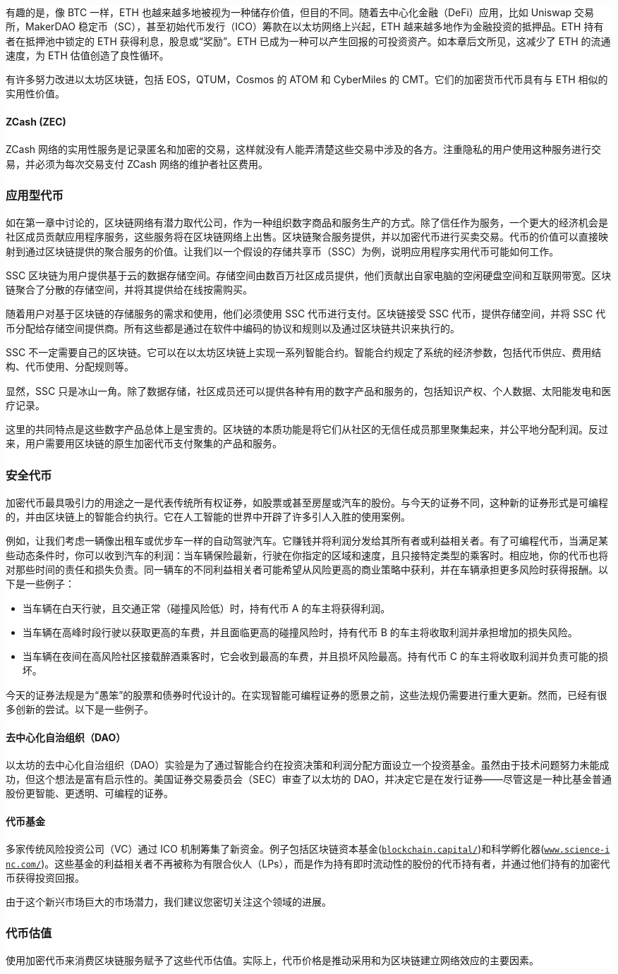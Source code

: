 有趣的是，像 BTC 一样，ETH 也越来越多地被视为一种储存价值，但目的不同。随着去中心化金融（DeFi）应用，比如 Uniswap 交易所，MakerDAO 稳定币（SC），甚至初始代币发行（ICO）筹款在以太坊网络上兴起，ETH 越来越多地作为金融投资的抵押品。ETH 持有者在抵押池中锁定的 ETH 获得利息，股息或“奖励”。ETH 已成为一种可以产生回报的可投资资产。如本章后文所见，这减少了 ETH 的流通速度，为 ETH 估值创造了良性循环。

有许多努力改进以太坊区块链，包括 EOS，QTUM，Cosmos 的 ATOM 和 CyberMiles 的 CMT。它们的加密货币代币具有与 ETH 相似的实用性价值。

#### ZCash (ZEC)

ZCash 网络的实用性服务是记录匿名和加密的交易，这样就没有人能弄清楚这些交易中涉及的各方。注重隐私的用户使用这种服务进行交易，并必须为每次交易支付 ZCash 网络的维护者社区费用。

### 应用型代币

如在第一章中讨论的，区块链网络有潜力取代公司，作为一种组织数字商品和服务生产的方式。除了信任作为服务，一个更大的经济机会是社区成员贡献应用程序服务，这些服务将在区块链网络上出售。区块链聚合服务提供，并以加密代币进行买卖交易。代币的价值可以直接映射到通过区块链提供的聚合服务的价值。让我们以一个假设的存储共享币（SSC）为例，说明应用程序实用代币可能如何工作。

SSC 区块链为用户提供基于云的数据存储空间。存储空间由数百万社区成员提供，他们贡献出自家电脑的空闲硬盘空间和互联网带宽。区块链聚合了分散的存储空间，并将其提供给在线按需购买。

随着用户对基于区块链的存储服务的需求和使用，他们必须使用 SSC 代币进行支付。区块链接受 SSC 代币，提供存储空间，并将 SSC 代币分配给存储空间提供商。所有这些都是通过在软件中编码的协议和规则以及通过区块链共识来执行的。

SSC 不一定需要自己的区块链。它可以在以太坊区块链上实现一系列智能合约。智能合约规定了系统的经济参数，包括代币供应、费用结构、代币使用、分配规则等。

显然，SSC 只是冰山一角。除了数据存储，社区成员还可以提供各种有用的数字产品和服务的，包括知识产权、个人数据、太阳能发电和医疗记录。

这里的共同特点是这些数字产品总体上是宝贵的。区块链的本质功能是将它们从社区的无信任成员那里聚集起来，并公平地分配利润。反过来，用户需要用区块链的原生加密代币支付聚集的产品和服务。

### 安全代币

加密代币最具吸引力的用途之一是代表传统所有权证券，如股票或甚至房屋或汽车的股份。与今天的证券不同，这种新的证券形式是可编程的，并由区块链上的智能合约执行。它在人工智能的世界中开辟了许多引人入胜的使用案例。

例如，让我们考虑一辆像出租车或优步车一样的自动驾驶汽车。它赚钱并将利润分发给其所有者或利益相关者。有了可编程代币，当满足某些动态条件时，你可以收到汽车的利润：当车辆保险最新，行驶在你指定的区域和速度，且只接特定类型的乘客时。相应地，你的代币也将对那些时间的责任和损失负责。同一辆车的不同利益相关者可能希望从风险更高的商业策略中获利，并在车辆承担更多风险时获得报酬。以下是一些例子：

+   当车辆在白天行驶，且交通正常（碰撞风险低）时，持有代币 A 的车主将获得利润。

+   当车辆在高峰时段行驶以获取更高的车费，并且面临更高的碰撞风险时，持有代币 B 的车主将收取利润并承担增加的损失风险。

+   当车辆在夜间在高风险社区接载醉酒乘客时，它会收到最高的车费，并且损坏风险最高。持有代币 C 的车主将收取利润并负责可能的损坏。

今天的证券法规是为“愚笨”的股票和债券时代设计的。在实现智能可编程证券的愿景之前，这些法规仍需要进行重大更新。然而，已经有很多创新的尝试。以下是一些例子。

#### 去中心化自治组织（DAO）

以太坊的去中心化自治组织（DAO）实验是为了通过智能合约在投资决策和利润分配方面设立一个投资基金。虽然由于技术问题努力未能成功，但这个想法是富有启示性的。美国证券交易委员会（SEC）审查了以太坊的 DAO，并决定它是在发行证券——尽管这是一种比基金普通股份更智能、更透明、可编程的证券。

#### 代币基金

多家传统风险投资公司（VC）通过 ICO 机制筹集了新资金。例子包括区块链资本基金([`blockchain.capital/`](http://blockchain.capital/))和科学孵化器([`www.science-inc.com/`](https://www.science-inc.com/))。这些基金的利益相关者不再被称为有限合伙人（LPs），而是作为持有即时流动性的股份的代币持有者，并通过他们持有的加密代币获得投资回报。

由于这个新兴市场巨大的市场潜力，我们建议您密切关注这个领域的进展。

### 代币估值

使用加密代币来消费区块链服务赋予了这些代币估值。实际上，代币价格是推动采用和为区块链建立网络效应的主要因素。
